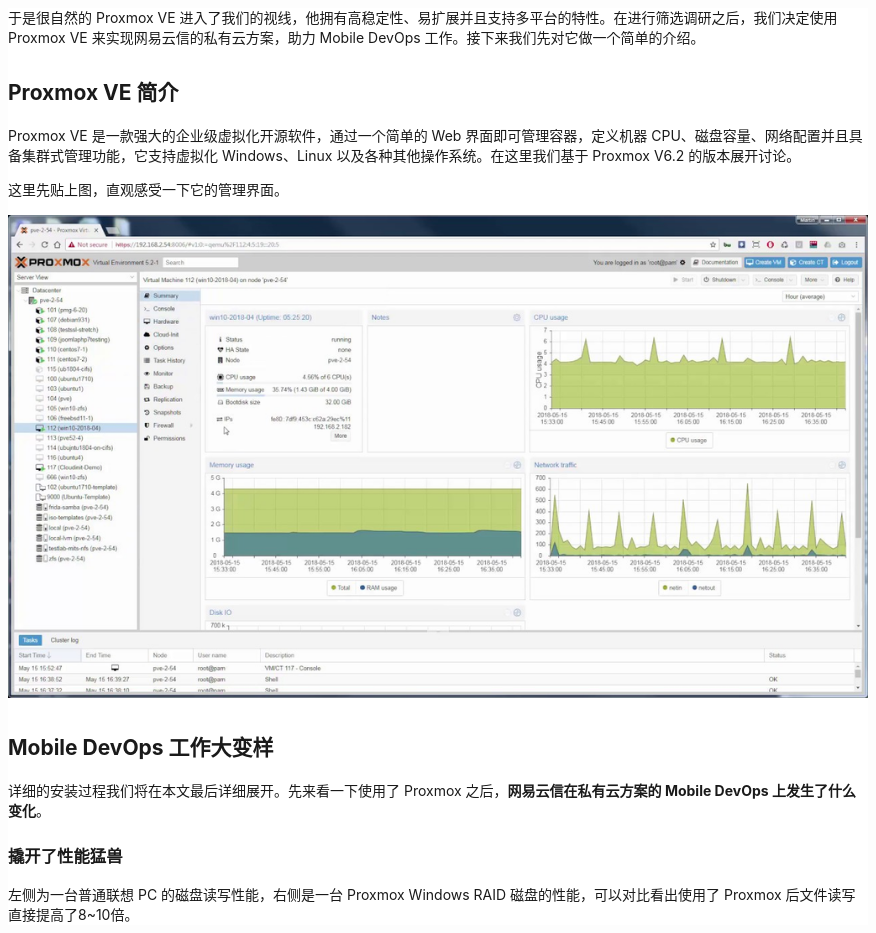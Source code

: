 于是很自然的 Proxmox VE 进入了我们的视线，他拥有高稳定性、易扩展并且支持多平台的特性。在进行筛选调研之后，我们决定使用 Proxmox VE 来实现网易云信的私有云方案，助力 Mobile DevOps 工作。接下来我们先对它做一个简单的介绍。



## Proxmox VE 简介



Proxmox VE 是一款强大的企业级虚拟化开源软件，通过一个简单的 Web 界面即可管理容器，定义机器 CPU、磁盘容量、网络配置并且具备集群式管理功能，它支持虚拟化 Windows、Linux 以及各种其他操作系统。在这里我们基于 Proxmox V6.2 的版本展开讨论。



这里先贴上图，直观感受一下它的管理界面。



![img](https://raw.githubusercontent.com/jacobjiangwei/jacobjiangwei.github.io/master/images/01.png)

## Mobile DevOps 工作大变样



详细的安装过程我们将在本文最后详细展开。先来看一下使用了 Proxmox 之后，**网易云信在私有云方案的 Mobile DevOps 上发生了什么变化**。



### 撬开了性能猛兽



左侧为一台普通联想 PC 的磁盘读写性能，右侧是一台 Proxmox Windows RAID 磁盘的性能，可以对比看出使用了 Proxmox 后文件读写直接提高了8~10倍。
